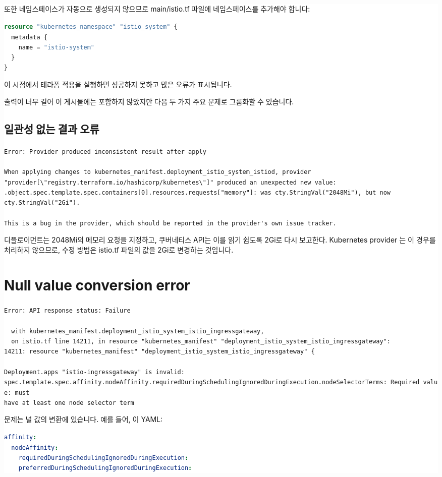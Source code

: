 또한 네임스페이스가 자동으로 생성되지 않으므로 main/istio.tf 파일에 네임스페이스를 추가해야 합니다:

```terraform
resource "kubernetes_namespace" "istio_system" {
  metadata {
    name = "istio-system"
  }
}
```

이 시점에서 테라폼 적용을 실행하면 성공하지 못하고 많은 오류가 표시됩니다. 

출력이 너무 길어 이 게시물에는 포함하지 않았지만 다음 두 가지 주요 문제로 그룹화할 수 있습니다.

## 일관성 없는 결과 오류

```shell
Error: Provider produced inconsistent result after apply

When applying changes to kubernetes_manifest.deployment_istio_system_istiod, provider
"provider[\"registry.terraform.io/hashicorp/kubernetes\"]" produced an unexpected new value:
.object.spec.template.spec.containers[0].resources.requests["memory"]: was cty.StringVal("2048Mi"), but now
cty.StringVal("2Gi").

This is a bug in the provider, which should be reported in the provider's own issue tracker.
```

디플로이먼트는 2048Mi의 메모리 요청을 지정하고, 쿠버네티스 API는 이를 읽기 쉽도록 2Gi로 다시 보고한다.
Kubernetes provider 는 이 경우를 처리하지 않으므로, 수정 방법은 istio.tf 파일의 값을 2Gi로 변경하는 것입니다.

# Null value conversion error

```shell
Error: API response status: Failure

  with kubernetes_manifest.deployment_istio_system_istio_ingressgateway,
  on istio.tf line 14211, in resource "kubernetes_manifest" "deployment_istio_system_istio_ingressgateway":
14211: resource "kubernetes_manifest" "deployment_istio_system_istio_ingressgateway" {

Deployment.apps "istio-ingressgateway" is invalid:
spec.template.spec.affinity.nodeAffinity.requiredDuringSchedulingIgnoredDuringExecution.nodeSelectorTerms: Required value: must
have at least one node selector term
```

문제는 널 값의 변환에 있습니다. 예를 들어, 이 YAML:

```yaml
affinity:
  nodeAffinity:
    requiredDuringSchedulingIgnoredDuringExecution:
    preferredDuringSchedulingIgnoredDuringExecution:
```
